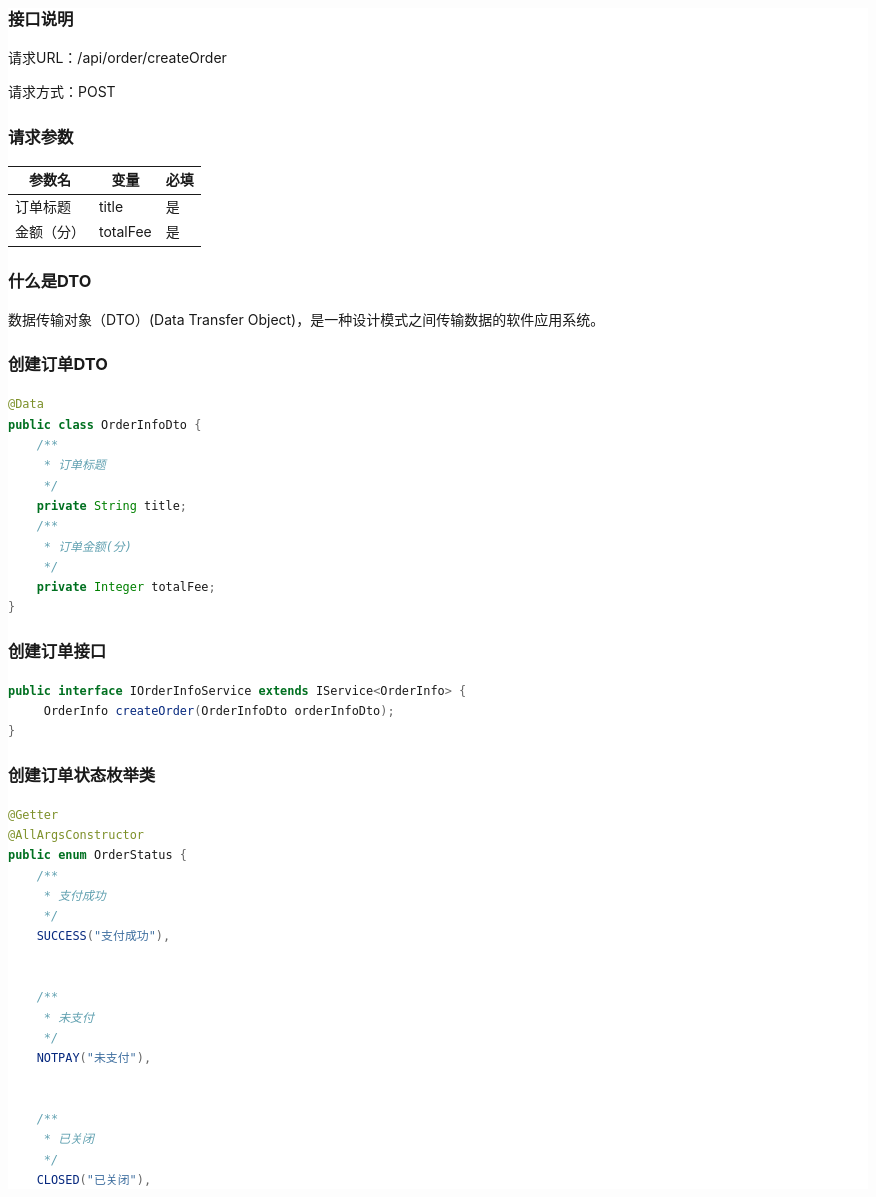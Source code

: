 ### 接口说明

请求URL：/api/order/createOrder

请求方式：POST

### 请求参数

| 参数名     | 变量     | 必填 |
| ---------- | -------- | ---- |
| 订单标题   | title    | 是   |
| 金额（分） | totalFee | 是   |

### 什么是DTO

数据传输对象（DTO）(Data Transfer Object)，是一种设计模式之间传输数据的软件应用系统。

### 创建订单DTO

```Java
@Data
public class OrderInfoDto {
    /**
     * 订单标题
     */
    private String title;
    /**
     * 订单金额(分)
     */
    private Integer totalFee;
}
```

### 创建订单接口

```Java
public interface IOrderInfoService extends IService<OrderInfo> {
     OrderInfo createOrder(OrderInfoDto orderInfoDto);
}
```

### 创建订单状态枚举类

```Java
@Getter
@AllArgsConstructor
public enum OrderStatus {
    /**
     * 支付成功
     */
    SUCCESS("支付成功"),


    /**
     * 未支付
     */
    NOTPAY("未支付"),


    /**
     * 已关闭
     */
    CLOSED("已关闭"),

```